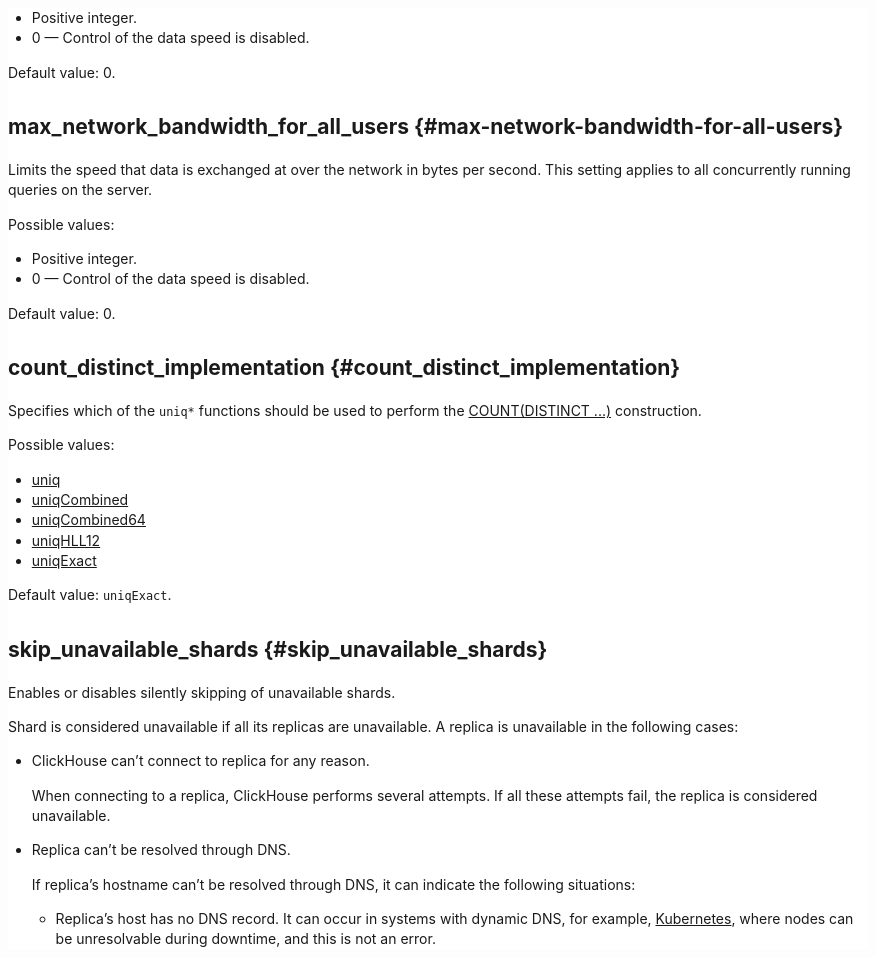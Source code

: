 - Positive integer.
- 0 — Control of the data speed is disabled.

Default value: 0.

## max_network_bandwidth_for_all_users {#max-network-bandwidth-for-all-users}

Limits the speed that data is exchanged at over the network in bytes per second. This setting applies to all concurrently running queries on the server.

Possible values:

- Positive integer.
- 0 — Control of the data speed is disabled.

Default value: 0.

## count_distinct_implementation {#count_distinct_implementation}

Specifies which of the `uniq*` functions should be used to perform the [COUNT(DISTINCT ...)](../../sql-reference/aggregate-functions/reference/count.md/#agg_function-count) construction.

Possible values:

- [uniq](../../sql-reference/aggregate-functions/reference/uniq.md/#agg_function-uniq)
- [uniqCombined](../../sql-reference/aggregate-functions/reference/uniqcombined.md/#agg_function-uniqcombined)
- [uniqCombined64](../../sql-reference/aggregate-functions/reference/uniqcombined64.md/#agg_function-uniqcombined64)
- [uniqHLL12](../../sql-reference/aggregate-functions/reference/uniqhll12.md/#agg_function-uniqhll12)
- [uniqExact](../../sql-reference/aggregate-functions/reference/uniqexact.md/#agg_function-uniqexact)

Default value: `uniqExact`.

## skip_unavailable_shards {#skip_unavailable_shards}

Enables or disables silently skipping of unavailable shards.

Shard is considered unavailable if all its replicas are unavailable. A replica is unavailable in the following cases:

- ClickHouse can’t connect to replica for any reason.

    When connecting to a replica, ClickHouse performs several attempts. If all these attempts fail, the replica is considered unavailable.

- Replica can’t be resolved through DNS.

    If replica’s hostname can’t be resolved through DNS, it can indicate the following situations:

    - Replica’s host has no DNS record. It can occur in systems with dynamic DNS, for example, [Kubernetes](https://kubernetes.io), where nodes can be unresolvable during downtime, and this is not an error.
